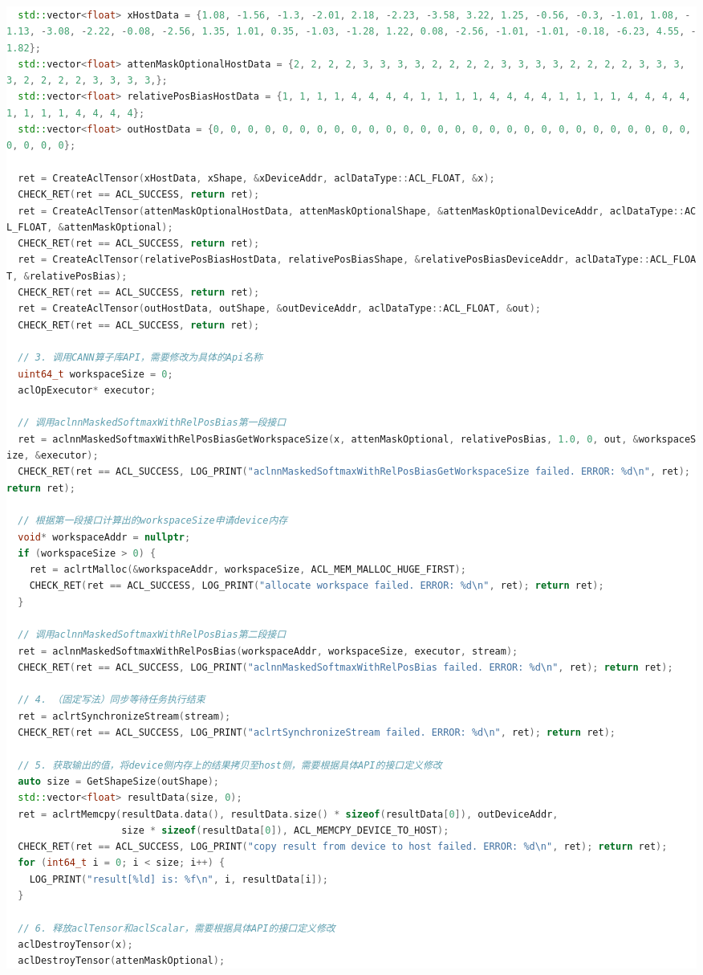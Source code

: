 ```Cpp
  std::vector<float> xHostData = {1.08, -1.56, -1.3, -2.01, 2.18, -2.23, -3.58, 3.22, 1.25, -0.56, -0.3, -1.01, 1.08, -1.13, -3.08, -2.22, -0.08, -2.56, 1.35, 1.01, 0.35, -1.03, -1.28, 1.22, 0.08, -2.56, -1.01, -1.01, -0.18, -6.23, 4.55, -1.82};
  std::vector<float> attenMaskOptionalHostData = {2, 2, 2, 2, 3, 3, 3, 3, 2, 2, 2, 2, 3, 3, 3, 3, 2, 2, 2, 2, 3, 3, 3, 3, 2, 2, 2, 2, 3, 3, 3, 3,};
  std::vector<float> relativePosBiasHostData = {1, 1, 1, 1, 4, 4, 4, 4, 1, 1, 1, 1, 4, 4, 4, 4, 1, 1, 1, 1, 4, 4, 4, 4, 1, 1, 1, 1, 4, 4, 4, 4};
  std::vector<float> outHostData = {0, 0, 0, 0, 0, 0, 0, 0, 0, 0, 0, 0, 0, 0, 0, 0, 0, 0, 0, 0, 0, 0, 0, 0, 0, 0, 0, 0, 0, 0, 0, 0};

  ret = CreateAclTensor(xHostData, xShape, &xDeviceAddr, aclDataType::ACL_FLOAT, &x);
  CHECK_RET(ret == ACL_SUCCESS, return ret);
  ret = CreateAclTensor(attenMaskOptionalHostData, attenMaskOptionalShape, &attenMaskOptionalDeviceAddr, aclDataType::ACL_FLOAT, &attenMaskOptional);
  CHECK_RET(ret == ACL_SUCCESS, return ret);
  ret = CreateAclTensor(relativePosBiasHostData, relativePosBiasShape, &relativePosBiasDeviceAddr, aclDataType::ACL_FLOAT, &relativePosBias);
  CHECK_RET(ret == ACL_SUCCESS, return ret);
  ret = CreateAclTensor(outHostData, outShape, &outDeviceAddr, aclDataType::ACL_FLOAT, &out);
  CHECK_RET(ret == ACL_SUCCESS, return ret);

  // 3. 调用CANN算子库API，需要修改为具体的Api名称
  uint64_t workspaceSize = 0;
  aclOpExecutor* executor;

  // 调用aclnnMaskedSoftmaxWithRelPosBias第一段接口
  ret = aclnnMaskedSoftmaxWithRelPosBiasGetWorkspaceSize(x, attenMaskOptional, relativePosBias, 1.0, 0, out, &workspaceSize, &executor);
  CHECK_RET(ret == ACL_SUCCESS, LOG_PRINT("aclnnMaskedSoftmaxWithRelPosBiasGetWorkspaceSize failed. ERROR: %d\n", ret); return ret);

  // 根据第一段接口计算出的workspaceSize申请device内存
  void* workspaceAddr = nullptr;
  if (workspaceSize > 0) {
    ret = aclrtMalloc(&workspaceAddr, workspaceSize, ACL_MEM_MALLOC_HUGE_FIRST);
    CHECK_RET(ret == ACL_SUCCESS, LOG_PRINT("allocate workspace failed. ERROR: %d\n", ret); return ret);
  }

  // 调用aclnnMaskedSoftmaxWithRelPosBias第二段接口
  ret = aclnnMaskedSoftmaxWithRelPosBias(workspaceAddr, workspaceSize, executor, stream);
  CHECK_RET(ret == ACL_SUCCESS, LOG_PRINT("aclnnMaskedSoftmaxWithRelPosBias failed. ERROR: %d\n", ret); return ret);

  // 4. （固定写法）同步等待任务执行结束
  ret = aclrtSynchronizeStream(stream);
  CHECK_RET(ret == ACL_SUCCESS, LOG_PRINT("aclrtSynchronizeStream failed. ERROR: %d\n", ret); return ret);

  // 5. 获取输出的值，将device侧内存上的结果拷贝至host侧，需要根据具体API的接口定义修改
  auto size = GetShapeSize(outShape);
  std::vector<float> resultData(size, 0);
  ret = aclrtMemcpy(resultData.data(), resultData.size() * sizeof(resultData[0]), outDeviceAddr,
                    size * sizeof(resultData[0]), ACL_MEMCPY_DEVICE_TO_HOST);
  CHECK_RET(ret == ACL_SUCCESS, LOG_PRINT("copy result from device to host failed. ERROR: %d\n", ret); return ret);
  for (int64_t i = 0; i < size; i++) {
    LOG_PRINT("result[%ld] is: %f\n", i, resultData[i]);
  }

  // 6. 释放aclTensor和aclScalar，需要根据具体API的接口定义修改
  aclDestroyTensor(x);
  aclDestroyTensor(attenMaskOptional);
```